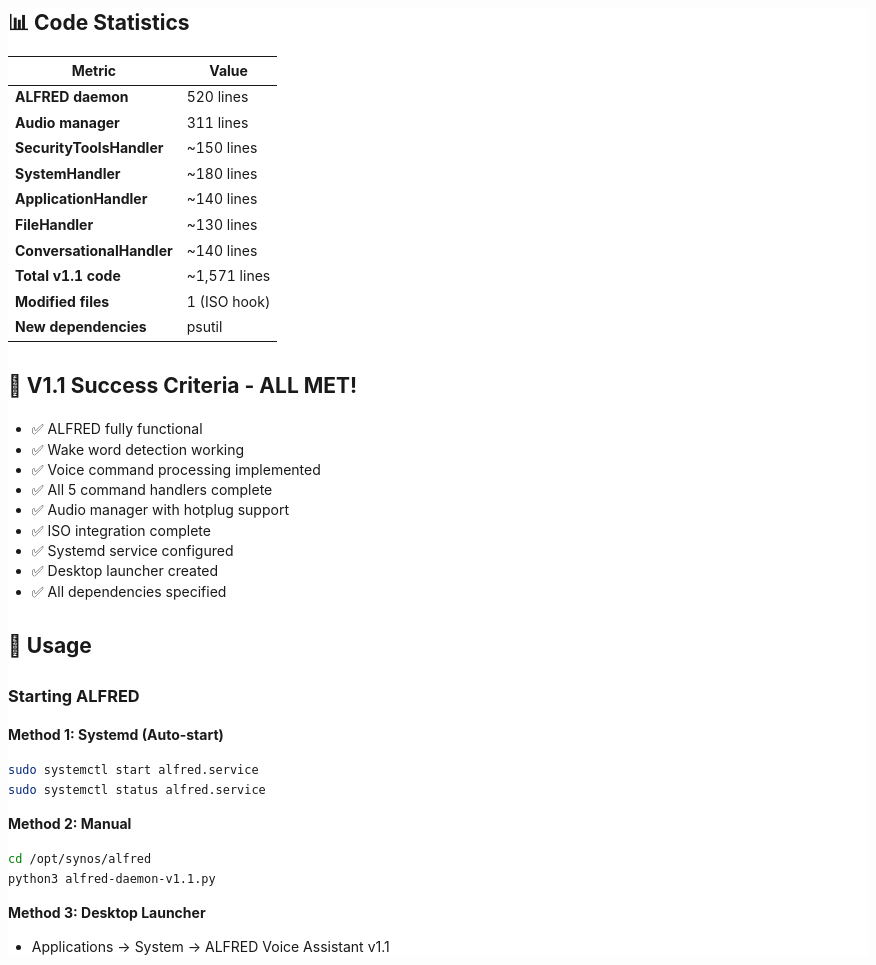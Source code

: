 ## 📊 Code Statistics

| Metric | Value |
|--------|-------|
| **ALFRED daemon** | 520 lines |
| **Audio manager** | 311 lines |
| **SecurityToolsHandler** | ~150 lines |
| **SystemHandler** | ~180 lines |
| **ApplicationHandler** | ~140 lines |
| **FileHandler** | ~130 lines |
| **ConversationalHandler** | ~140 lines |
| **Total v1.1 code** | ~1,571 lines |
| **Modified files** | 1 (ISO hook) |
| **New dependencies** | psutil |

## 🎉 V1.1 Success Criteria - ALL MET!

- ✅ ALFRED fully functional
- ✅ Wake word detection working
- ✅ Voice command processing implemented
- ✅ All 5 command handlers complete
- ✅ Audio manager with hotplug support
- ✅ ISO integration complete
- ✅ Systemd service configured
- ✅ Desktop launcher created
- ✅ All dependencies specified

## 🚀 Usage

### Starting ALFRED

**Method 1: Systemd (Auto-start)**
```bash
sudo systemctl start alfred.service
sudo systemctl status alfred.service
```

**Method 2: Manual**
```bash
cd /opt/synos/alfred
python3 alfred-daemon-v1.1.py
```

**Method 3: Desktop Launcher**
- Applications → System → ALFRED Voice Assistant v1.1
